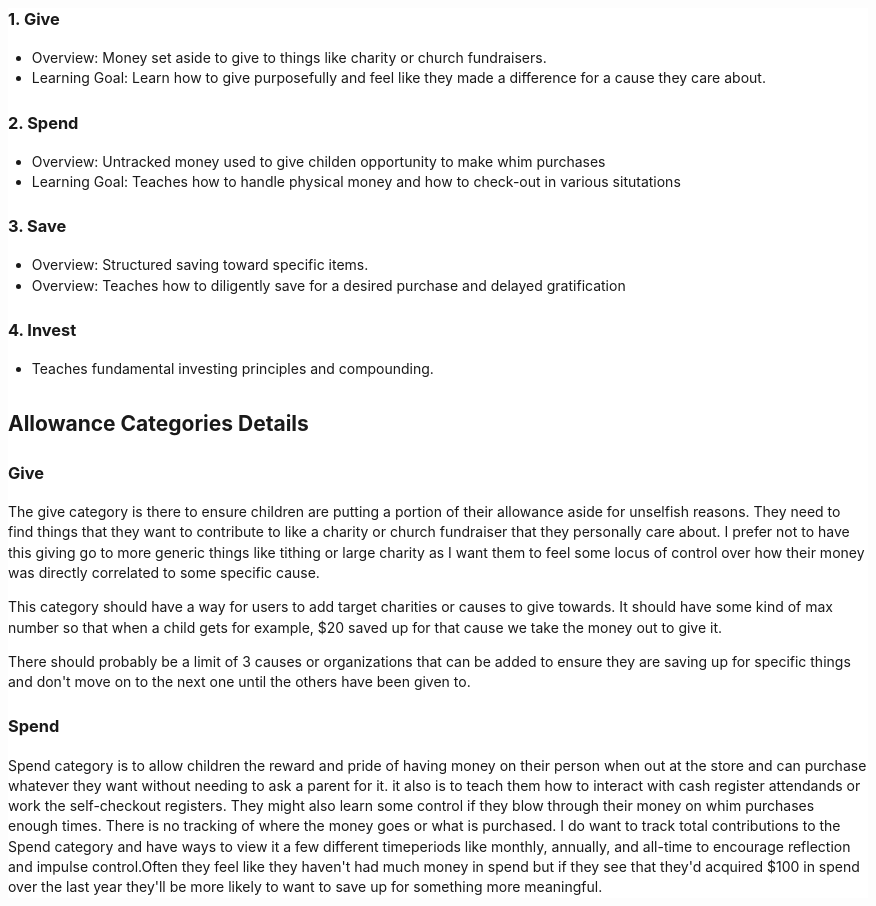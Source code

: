 ### 1. Give

- Overview: Money set aside to give to things like charity or church fundraisers.
- Learning Goal: Learn how to give purposefully and feel like they made a difference for a cause they care about.

### 2. Spend

- Overview: Untracked money used to give childen opportunity to make whim purchases
- Learning Goal: Teaches how to handle physical money and how to check-out in various situtations

### 3. Save

- Overview: Structured saving toward specific items.
- Overview: Teaches how to diligently save for a desired purchase and delayed gratification

### 4. Invest

- Teaches fundamental investing principles and compounding.

## Allowance Categories Details

### Give

The give category is there to ensure children are putting a portion of their allowance aside for unselfish reasons.
They need to find things that they want to contribute to like a charity or church fundraiser that they personally care about.
I prefer not to have this giving go to more generic things like tithing or large charity as I want them to feel some locus of control over how their money was directly correlated to some specific cause.

This category should have a way for users to add target charities or causes to give towards. It should have some kind of max number so that when a child gets for example, $20 saved up for that cause we take the money out to give it.

There should probably be a limit of 3 causes or organizations that can be added to ensure they are saving up for specific things and don't move on to the next one until the others have been given to.

### Spend

Spend category is to allow children the reward and pride of having money on their person when out at the store and can purchase whatever they want without needing to ask a parent for it.
it also is to teach them how to interact with cash register attendands or work the self-checkout registers.
They might also learn some control if they blow through their money on whim purchases enough times.
There is no tracking of where the money goes or what is purchased.
I do want to track total contributions to the Spend category and have ways to view it a few different timeperiods like monthly, annually, and all-time to encourage reflection and impulse control.Often they feel like they haven't had much money in spend but if they see that they'd acquired $100 in spend over the last year they'll be more likely to want to save up for something more meaningful.
